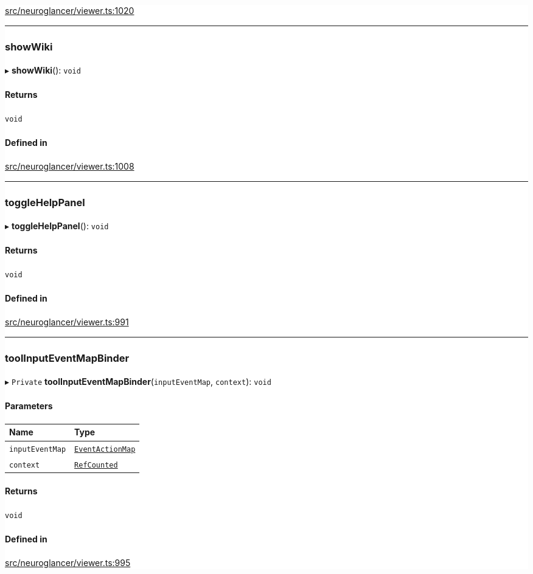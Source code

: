 [src/neuroglancer/viewer.ts:1020](https://github.com/ActiveBrainAtlas2/neuroglancer/blob/1beb5d34/src/neuroglancer/viewer.ts#L1020)

___

### showWiki

▸ **showWiki**(): `void`

#### Returns

`void`

#### Defined in

[src/neuroglancer/viewer.ts:1008](https://github.com/ActiveBrainAtlas2/neuroglancer/blob/1beb5d34/src/neuroglancer/viewer.ts#L1008)

___

### toggleHelpPanel

▸ **toggleHelpPanel**(): `void`

#### Returns

`void`

#### Defined in

[src/neuroglancer/viewer.ts:991](https://github.com/ActiveBrainAtlas2/neuroglancer/blob/1beb5d34/src/neuroglancer/viewer.ts#L991)

___

### toolInputEventMapBinder

▸ `Private` **toolInputEventMapBinder**(`inputEventMap`, `context`): `void`

#### Parameters

| Name | Type |
| :------ | :------ |
| `inputEventMap` | [`EventActionMap`](util_event_action_map.EventActionMap.md) |
| `context` | [`RefCounted`](util_disposable.RefCounted.md) |

#### Returns

`void`

#### Defined in

[src/neuroglancer/viewer.ts:995](https://github.com/ActiveBrainAtlas2/neuroglancer/blob/1beb5d34/src/neuroglancer/viewer.ts#L995)

